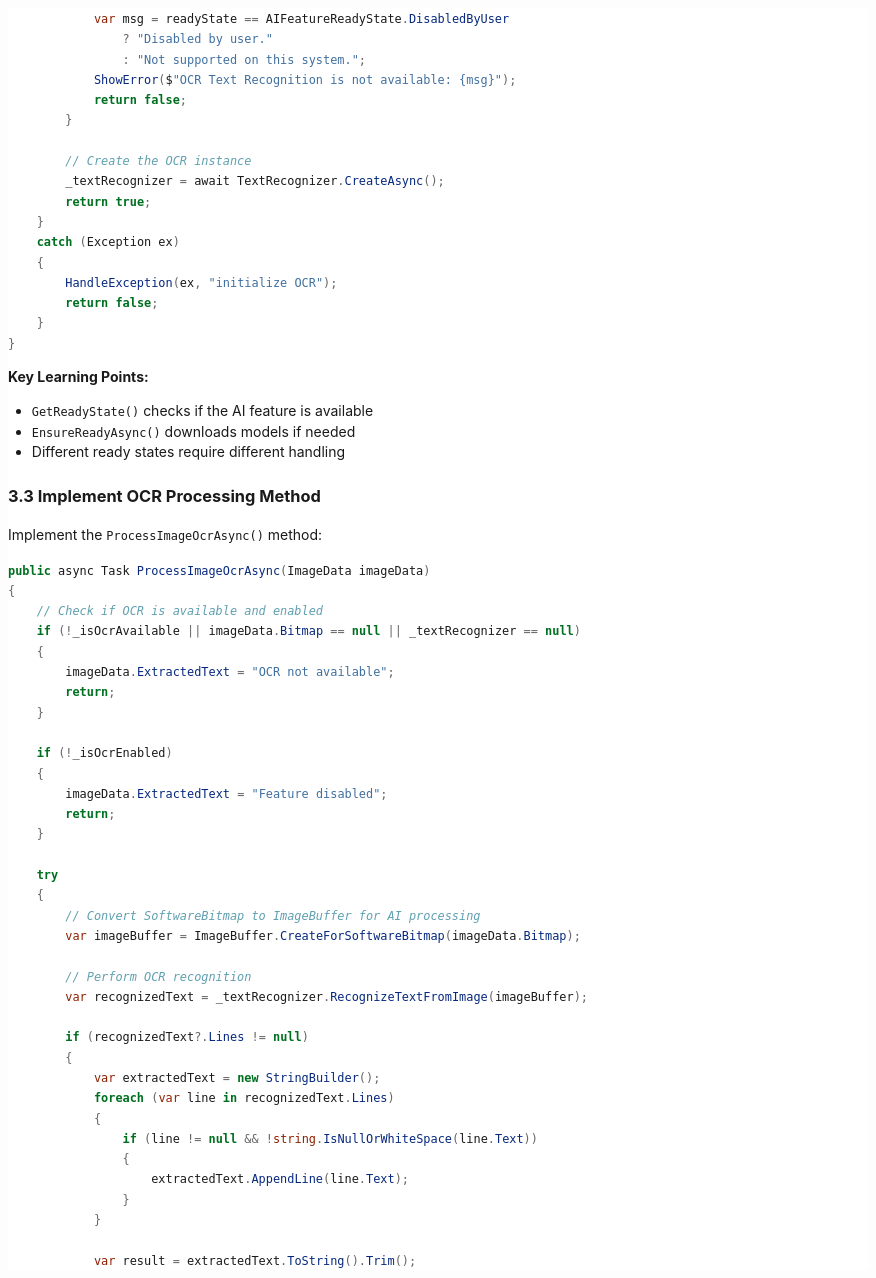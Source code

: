 ```csharp
            var msg = readyState == AIFeatureReadyState.DisabledByUser
                ? "Disabled by user."
                : "Not supported on this system.";
            ShowError($"OCR Text Recognition is not available: {msg}");
            return false;
        }

        // Create the OCR instance
        _textRecognizer = await TextRecognizer.CreateAsync();
        return true;
    }
    catch (Exception ex)
    {
        HandleException(ex, "initialize OCR");
        return false;
    }
}
```

**Key Learning Points:**
- `GetReadyState()` checks if the AI feature is available
- `EnsureReadyAsync()` downloads models if needed
- Different ready states require different handling

### 3.3 Implement OCR Processing Method
Implement the `ProcessImageOcrAsync()` method:

```csharp
public async Task ProcessImageOcrAsync(ImageData imageData)
{
    // Check if OCR is available and enabled
    if (!_isOcrAvailable || imageData.Bitmap == null || _textRecognizer == null)
    {
        imageData.ExtractedText = "OCR not available";
        return;
    }

    if (!_isOcrEnabled)
    {
        imageData.ExtractedText = "Feature disabled";
        return;
    }

    try
    {
        // Convert SoftwareBitmap to ImageBuffer for AI processing
        var imageBuffer = ImageBuffer.CreateForSoftwareBitmap(imageData.Bitmap);
        
        // Perform OCR recognition
        var recognizedText = _textRecognizer.RecognizeTextFromImage(imageBuffer);

        if (recognizedText?.Lines != null)
        {
            var extractedText = new StringBuilder();
            foreach (var line in recognizedText.Lines)
            {
                if (line != null && !string.IsNullOrWhiteSpace(line.Text))
                {
                    extractedText.AppendLine(line.Text);
                }
            }

            var result = extractedText.ToString().Trim();
```
